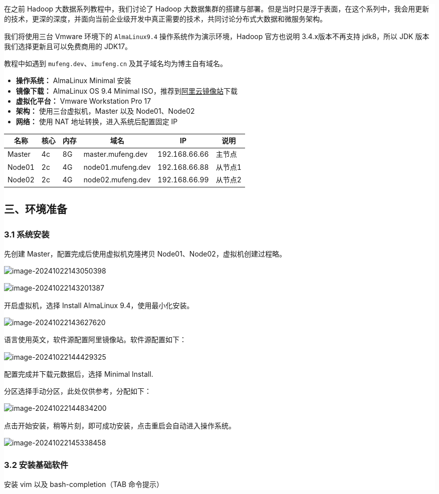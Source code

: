 在之前 Hadoop 大数据系列教程中，我们讨论了 Hadoop 大数据集群的搭建与部署。但是当时只是浮于表面，在这个系列中，我会用更新的技术，更深的深度，并面向当前企业级开发中真正需要的技术，共同讨论分布式大数据和微服务架构。

我们将使用三台 Vmware 环境下的 `AlmaLinux9.4` 操作系统作为演示环境，Hadoop 官方也说明 3.4.x版本不再支持 jdk8，所以 JDK 版本我们选择更新且可以免费商用的 JDK17。

教程中如遇到 `mufeng.dev`、`imufeng.cn` 及其子域名均为博主自有域名。

- **操作系统：** AlmaLinux Minimal 安装
- **镜像下载：** AlmaLinux OS 9.4 Minimal ISO，推荐到[阿里云镜像站](https://mirrors.aliyun.com/almalinux/9.4/isos/ppc64le/AlmaLinux-9.4-ppc64le-minimal.iso)下载
- **虚拟化平台：** Vmware Workstation Pro 17
- **架构：** 使用三台虚拟机，Master 以及 Node01、Node02
- **网络：** 使用 NAT 地址转换，进入系统后配置固定 IP

| 名称   | 核心 | 内存 | 域名              | IP            | 说明    |
| ------ | ---- | ---- | ----------------- | ------------- | ------- |
| Master | 4c   | 8G   | master.mufeng.dev | 192.168.66.66 | 主节点  |
| Node01 | 2c   | 4G   | node01.mufeng.dev | 192.168.66.88 | 从节点1 |
| Node02 | 2c   | 4G   | node02.mufeng.dev | 192.168.66.99 | 从节点2 |

## 三、环境准备

### 3.1 系统安装

先创建 Master，配置完成后使用虚拟机克隆拷贝 Node01、Node02，虚拟机创建过程略。

![image-20241022143050398](https://cdn.imufeng.cn/mblog/d9afae878d9e1af1432bd71b7de6cdef.png)

![image-20241022143201387](https://cdn.imufeng.cn/mblog/8617fba77612aca4baeaf32c7f5bb9cf.png)

开启虚拟机，选择 Install AlmaLinux 9.4，使用最小化安装。

![image-20241022143627620](https://cdn.imufeng.cn/mblog/2b74227a1fbd3799fbf7464a93830d16.png)

语言使用英文，软件源配置阿里镜像站。软件源配置如下：

![image-20241022144429325](https://cdn.imufeng.cn/mblog/636034294b8b4e682d41c90130907bd1.png)

配置完成并下载元数据后，选择 Minimal Install.

分区选择手动分区，此处仅供参考，分配如下：

![image-20241022144834200](https://cdn.imufeng.cn/mblog/09cba637dee9d4f9c2486e72a6400685.png)

点击开始安装，稍等片刻，即可成功安装，点击重启会自动进入操作系统。

![image-20241022145338458](https://cdn.imufeng.cn/mblog/b415834430090ff746a5a5fd1d50bb85.png)

### 3.2 安装基础软件

安装 vim 以及 bash-completion（TAB 命令提示）
